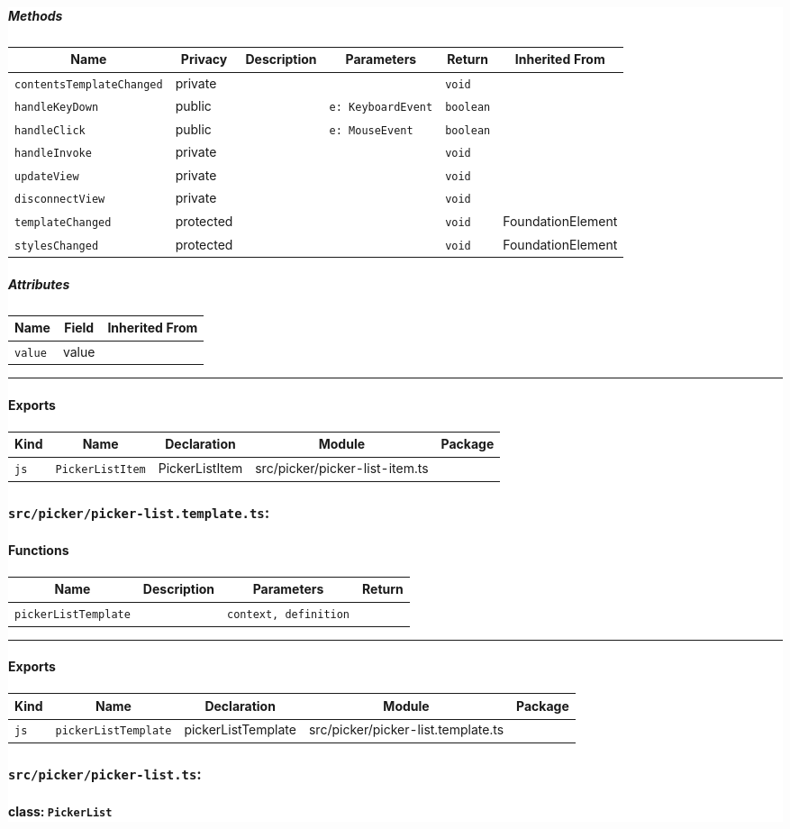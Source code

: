 ##### Methods

| Name                      | Privacy   | Description | Parameters         | Return    | Inherited From    |
| ------------------------- | --------- | ----------- | ------------------ | --------- | ----------------- |
| `contentsTemplateChanged` | private   |             |                    | `void`    |                   |
| `handleKeyDown`           | public    |             | `e: KeyboardEvent` | `boolean` |                   |
| `handleClick`             | public    |             | `e: MouseEvent`    | `boolean` |                   |
| `handleInvoke`            | private   |             |                    | `void`    |                   |
| `updateView`              | private   |             |                    | `void`    |                   |
| `disconnectView`          | private   |             |                    | `void`    |                   |
| `templateChanged`         | protected |             |                    | `void`    | FoundationElement |
| `stylesChanged`           | protected |             |                    | `void`    | FoundationElement |

##### Attributes

| Name    | Field | Inherited From |
| ------- | ----- | -------------- |
| `value` | value |                |

<hr/>

#### Exports

| Kind | Name             | Declaration    | Module                         | Package |
| ---- | ---------------- | -------------- | ------------------------------ | ------- |
| `js` | `PickerListItem` | PickerListItem | src/picker/picker-list-item.ts |         |

### `src/picker/picker-list.template.ts`:

#### Functions

| Name                 | Description | Parameters            | Return |
| -------------------- | ----------- | --------------------- | ------ |
| `pickerListTemplate` |             | `context, definition` |        |

<hr/>

#### Exports

| Kind | Name                 | Declaration        | Module                             | Package |
| ---- | -------------------- | ------------------ | ---------------------------------- | ------- |
| `js` | `pickerListTemplate` | pickerListTemplate | src/picker/picker-list.template.ts |         |

### `src/picker/picker-list.ts`:

#### class: `PickerList`
